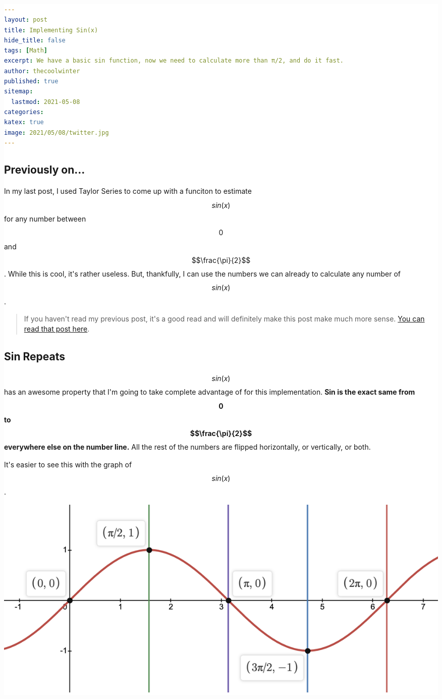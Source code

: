 ```yaml
---
layout: post
title: Implementing Sin(x)
hide_title: false
tags: [Math]
excerpt: We have a basic sin function, now we need to calculate more than π/2, and do it fast.
author: thecoolwinter
published: true
sitemap:
  lastmod: 2021-05-08
categories:
katex: true
image: 2021/05/08/twitter.jpg
---
```


## Previously on...

In my last post, I used Taylor Series to come up with a funciton to estimate $$sin(x)$$ for any number between $$0$$ and $$\frac{\pi}{2}$$. While this is cool, it's rather useless. But, thankfully, I can use the numbers we can already to calculate any number of $$sin(x)$$.

> If you haven't read my previous post, it's a good read and will definitely make this post make much more sense. [You can read that post here](https://windchillblog.com/2021/03/17/How-Computers-Calculate-Sin.html).

## Sin Repeats

$$sin(x)$$ has an awesome property that I'm going to take complete advantage of for this implementation. **Sin is the exact same from $$0$$ to $$\frac{\pi}{2}$$ everywhere else on the number line.** All the rest of the numbers are flipped horizontally, or vertically, or both. 

It's easier to see this with the graph of $$sin(x)$$.

![sin(x) with points 0, pi/2, 3pi/2, pi and 2pi highlighted](sin.png)
